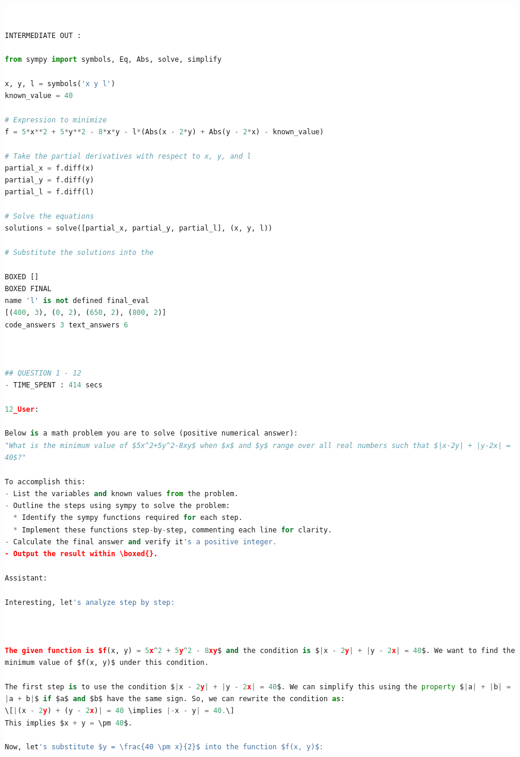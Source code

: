 ```python


INTERMEDIATE OUT :

from sympy import symbols, Eq, Abs, solve, simplify

x, y, l = symbols('x y l')
known_value = 40

# Expression to minimize
f = 5*x**2 + 5*y**2 - 8*x*y - l*(Abs(x - 2*y) + Abs(y - 2*x) - known_value)

# Take the partial derivatives with respect to x, y, and l
partial_x = f.diff(x)
partial_y = f.diff(y)
partial_l = f.diff(l)

# Solve the equations
solutions = solve([partial_x, partial_y, partial_l], (x, y, l))

# Substitute the solutions into the

BOXED []
BOXED FINAL 
name 'l' is not defined final_eval
[(400, 3), (0, 2), (650, 2), (800, 2)]
code_answers 3 text_answers 6



## QUESTION 1 - 12 
- TIME_SPENT : 414 secs

12_User:

Below is a math problem you are to solve (positive numerical answer):
"What is the minimum value of $5x^2+5y^2-8xy$ when $x$ and $y$ range over all real numbers such that $|x-2y| + |y-2x| = 40$?"

To accomplish this:
- List the variables and known values from the problem.
- Outline the steps using sympy to solve the problem:
  * Identify the sympy functions required for each step.
  * Implement these functions step-by-step, commenting each line for clarity.
- Calculate the final answer and verify it's a positive integer.
- Output the result within \boxed{}.

Assistant:

Interesting, let's analyze step by step:



The given function is $f(x, y) = 5x^2 + 5y^2 - 8xy$ and the condition is $|x - 2y| + |y - 2x| = 40$. We want to find the minimum value of $f(x, y)$ under this condition.

The first step is to use the condition $|x - 2y| + |y - 2x| = 40$. We can simplify this using the property $|a| + |b| = |a + b|$ if $a$ and $b$ have the same sign. So, we can rewrite the condition as:
\[|(x - 2y) + (y - 2x)| = 40 \implies |-x - y| = 40.\]
This implies $x + y = \pm 40$.

Now, let's substitute $y = \frac{40 \pm x}{2}$ into the function $f(x, y)$:
```